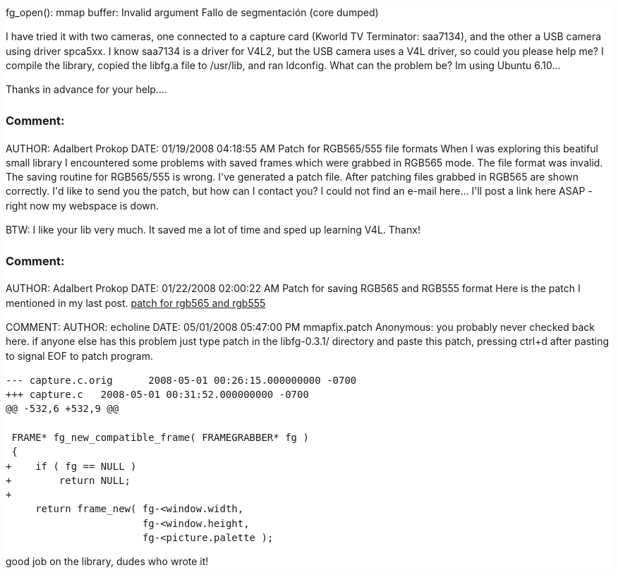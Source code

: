 fg_open(): mmap buffer: Invalid argument
Fallo de segmentación (core dumped)

I have tried it with two cameras, one connected to a capture card (Kworld TV Terminator: saa7134), and the other a USB camera using driver spca5xx. I know saa7134 is a driver for V4L2, but the USB camera uses a V4L driver, so could you please help me? I compile the library, copied the libfg.a file to /usr/lib, and ran ldconfig. What can the problem be? Im using Ubuntu 6.10...

Thanks in advance for your help....

### Comment:
AUTHOR: Adalbert Prokop
DATE: 01/19/2008 04:18:55 AM
Patch for RGB565/555 file formats
When I was exploring this beatiful small library I encountered some problems with saved frames which were grabbed in RGB565 mode. The file format was invalid. The saving routine for RGB565/555 is wrong. I've generated a patch file. After patching files grabbed in RGB565 are shown correctly.
I'd like to send you the patch, but how can I contact you? I could not find an e-mail here... I'll post a link here ASAP - right now my webspace is down.

BTW: I like your lib very much. It saved me a lot of time and sped up learning V4L. Thanx!

### Comment:
AUTHOR: Adalbert Prokop
DATE: 01/22/2008 02:00:22 AM
Patch for saving RGB565 and RGB555 format
Here is the patch I mentioned in my last post.
<a href="http://www-student.informatik.uni-bonn.de/~prokop/rgb565and555.patch">patch for rgb565 and rgb555</a>

COMMENT:
AUTHOR: echoline
DATE: 05/01/2008 05:47:00 PM
mmapfix.patch
Anonymous:  you probably never checked back here.  if anyone else has this problem just type patch in the libfg-0.3.1/ directory and paste this patch, pressing ctrl+d after pasting to signal EOF to patch program.

<pre>
--- capture.c.orig      2008-05-01 00:26:15.000000000 -0700
+++ capture.c   2008-05-01 00:31:52.000000000 -0700
@@ -532,6 +532,9 @@
 
 FRAME* fg_new_compatible_frame( FRAMEGRABBER* fg )
 {
+    if ( fg == NULL )
+        return NULL;
+
     return frame_new( fg-&lt;window.width,
                       fg-&lt;window.height,
                       fg-&lt;picture.palette );
</pre>

good job on the library, dudes who wrote it!
